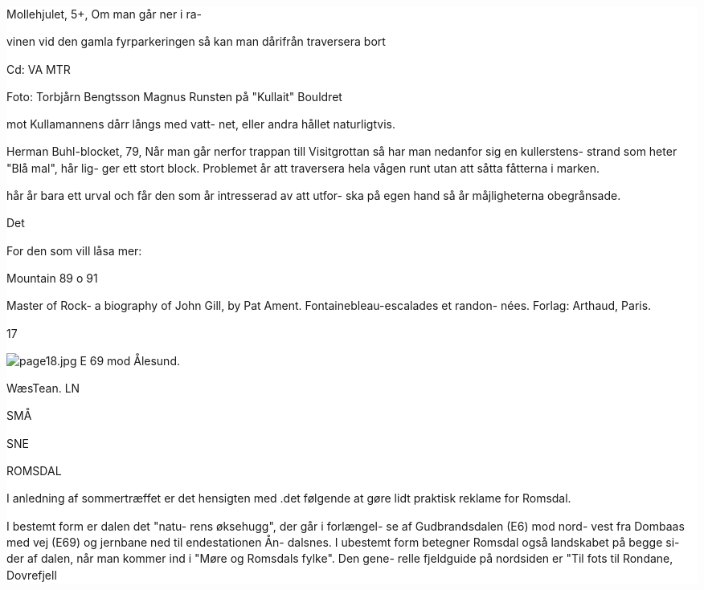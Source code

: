 Mollehjulet, 5+, Om man går ner i ra-

vinen vid den gamla fyrparkeringen
så kan man dårifrån traversera bort

Cd: VA MTR

Foto: Torbjårn Bengtsson
Magnus Runsten på "Kullait" Bouldret

mot Kullamannens dårr långs med vatt-
net, eller andra hållet naturligtvis.

Herman Buhl-blocket, 79, Når man går
nerfor trappan till Visitgrottan så
har man nedanfor sig en kullerstens-
strand som heter "Blå mal", hår lig-
ger ett stort block. Problemet år
att traversera hela vågen runt utan
att såtta fåtterna i marken.

hår år bara ett urval och får
den som år intresserad av att utfor-
ska på egen hand så år måjligheterna
obegrånsade.

Det

For den som vill låsa mer:

Mountain 89 o 91

Master of Rock- a biography of John
Gill, by Pat Ament.
Fontainebleau-escalades et randon-
nées. Forlag: Arthaud, Paris.

17




![page18.jpg](/1985/DB-1985-2/page18.jpg)
E 69 mod Ålesund.

WæsTean.
LN

SMÅ

SNE

ROMSDAL

I anledning af sommertræffet er det
hensigten med .det følgende at gøre
lidt praktisk reklame for Romsdal.

I bestemt form er dalen det "natu-
rens øksehugg", der går i forlængel-
se af Gudbrandsdalen (E6) mod nord-
vest fra Dombaas med vej (E69) og
jernbane ned til endestationen Ån-
dalsnes. I ubestemt form betegner
Romsdal også landskabet på begge si-
der af dalen, når man kommer ind i
"Møre og Romsdals fylke". Den gene-
relle fjeldguide på nordsiden er
"Til fots til Rondane, Dovrefjell
